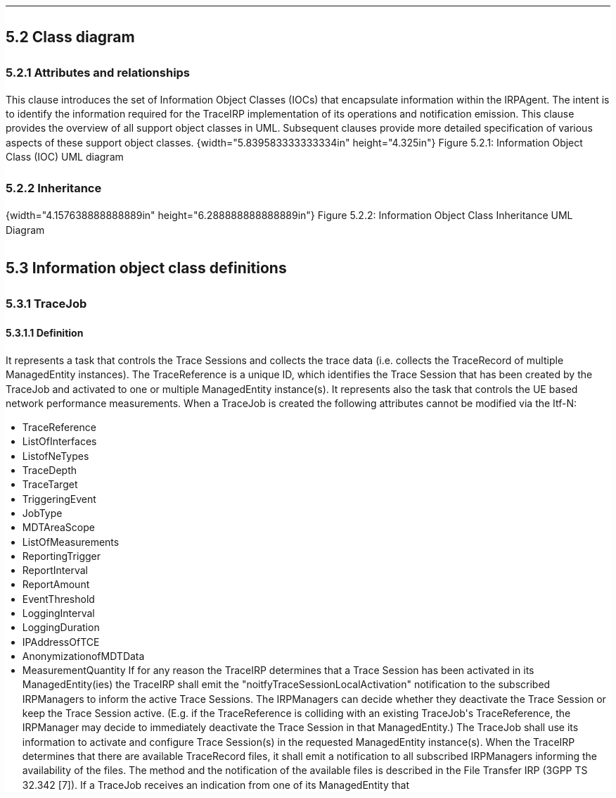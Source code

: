 * * *
## 5.2 Class diagram
### 5.2.1 Attributes and relationships
This clause introduces the set of Information Object Classes (IOCs) that
encapsulate information within the IRPAgent. The intent is to identify the
information required for the TraceIRP implementation of its operations and
notification emission. This clause provides the overview of all support object
classes in UML. Subsequent clauses provide more detailed specification of
various aspects of these support object classes.
{width="5.839583333333334in" height="4.325in"}
Figure 5.2.1: Information Object Class (IOC) UML diagram
### 5.2.2 Inheritance
{width="4.157638888888889in" height="6.288888888888889in"}
Figure 5.2.2: Information Object Class Inheritance UML Diagram
## 5.3 Information object class definitions
### 5.3.1 TraceJob
#### 5.3.1.1 Definition
It represents a task that controls the Trace Sessions and collects the trace
data (i.e. collects the TraceRecord of multiple ManagedEntity instances). The
TraceReference is a unique ID, which identifies the Trace Session that has
been created by the TraceJob and activated to one or multiple ManagedEntity
instance(s).
It represents also the task that controls the UE based network performance
measurements.
When a TraceJob is created the following attributes cannot be modified via the
Itf-N:
  * TraceReference
  * ListOfInterfaces
  * ListofNeTypes
  * TraceDepth
  * TraceTarget
  * TriggeringEvent
  * JobType
  * MDTAreaScope
  * ListOfMeasurements
  * ReportingTrigger
  * ReportInterval
  * ReportAmount
  * EventThreshold
  * LoggingInterval
  * LoggingDuration
  * IPAddressOfTCE
  * AnonymizationofMDTData
  * MeasurementQuantity
If for any reason the TraceIRP determines that a Trace Session has been
activated in its ManagedEntity(ies) the TraceIRP shall emit the
\"noitfyTraceSessionLocalActivation\" notification to the subscribed
IRPManagers to inform the active Trace Sessions. The IRPManagers can decide
whether they deactivate the Trace Session or keep the Trace Session active.
(E.g. if the TraceReference is colliding with an existing TraceJob's
TraceReference, the IRPManager may decide to immediately deactivate the Trace
Session in that ManagedEntity.)
The TraceJob shall use its information to activate and configure Trace
Session(s) in the requested ManagedEntity instance(s). When the TraceIRP
determines that there are available TraceRecord files, it shall emit a
notification to all subscribed IRPManagers informing the availability of the
files. The method and the notification of the available files is described in
the File Transfer IRP (3GPP TS 32.342 [7]).
If a TraceJob receives an indication from one of its ManagedEntity that